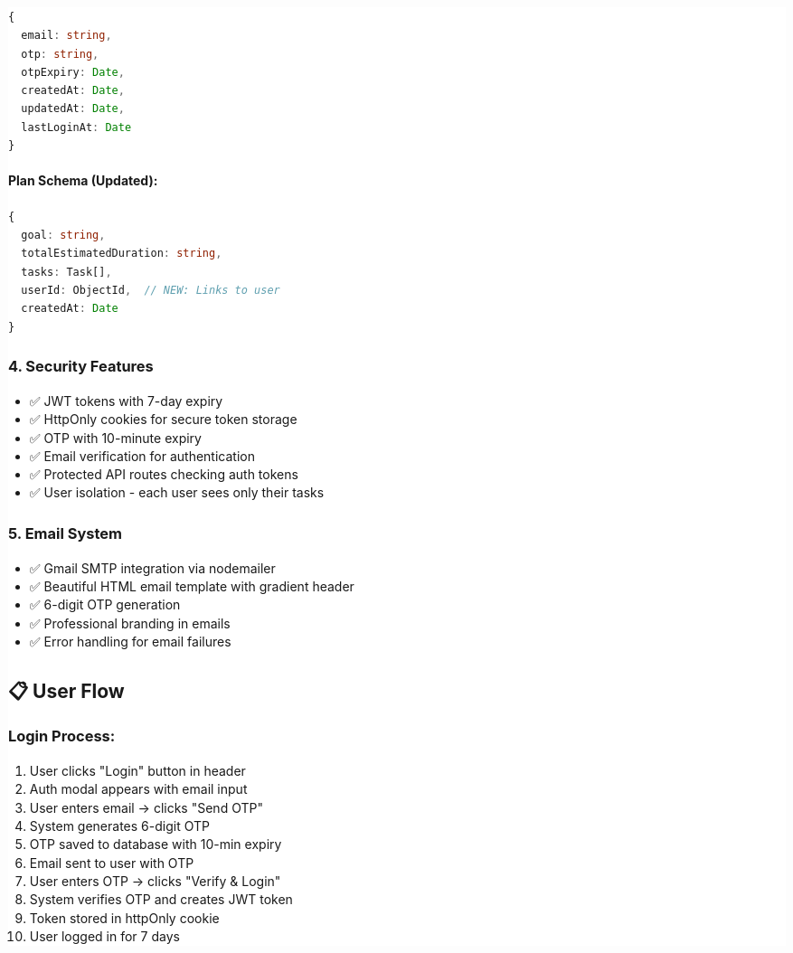 ```typescript
{
  email: string,
  otp: string,
  otpExpiry: Date,
  createdAt: Date,
  updatedAt: Date,
  lastLoginAt: Date
}
```

#### Plan Schema (Updated):

```typescript
{
  goal: string,
  totalEstimatedDuration: string,
  tasks: Task[],
  userId: ObjectId,  // NEW: Links to user
  createdAt: Date
}
```

### 4. Security Features

- ✅ JWT tokens with 7-day expiry
- ✅ HttpOnly cookies for secure token storage
- ✅ OTP with 10-minute expiry
- ✅ Email verification for authentication
- ✅ Protected API routes checking auth tokens
- ✅ User isolation - each user sees only their tasks

### 5. Email System

- ✅ Gmail SMTP integration via nodemailer
- ✅ Beautiful HTML email template with gradient header
- ✅ 6-digit OTP generation
- ✅ Professional branding in emails
- ✅ Error handling for email failures

## 📋 User Flow

### Login Process:

1. User clicks "Login" button in header
2. Auth modal appears with email input
3. User enters email → clicks "Send OTP"
4. System generates 6-digit OTP
5. OTP saved to database with 10-min expiry
6. Email sent to user with OTP
7. User enters OTP → clicks "Verify & Login"
8. System verifies OTP and creates JWT token
9. Token stored in httpOnly cookie
10. User logged in for 7 days
